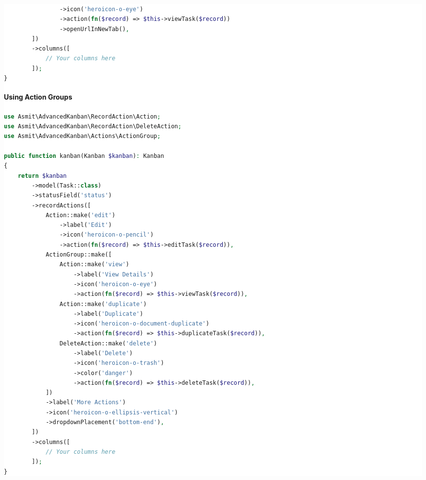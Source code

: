 ```php
                ->icon('heroicon-o-eye')
                ->action(fn($record) => $this->viewTask($record))
                ->openUrlInNewTab(),
        ])
        ->columns([
            // Your columns here
        ]);
}
```

#### Using Action Groups
```php
use Asmit\AdvancedKanban\RecordAction\Action;
use Asmit\AdvancedKanban\RecordAction\DeleteAction;
use Asmit\AdvancedKanban\Actions\ActionGroup;

public function kanban(Kanban $kanban): Kanban
{
    return $kanban
        ->model(Task::class)
        ->statusField('status')
        ->recordActions([
            Action::make('edit')
                ->label('Edit')
                ->icon('heroicon-o-pencil')
                ->action(fn($record) => $this->editTask($record)),
            ActionGroup::make([
                Action::make('view')
                    ->label('View Details')
                    ->icon('heroicon-o-eye')
                    ->action(fn($record) => $this->viewTask($record)),
                Action::make('duplicate')
                    ->label('Duplicate')
                    ->icon('heroicon-o-document-duplicate')
                    ->action(fn($record) => $this->duplicateTask($record)),
                DeleteAction::make('delete')
                    ->label('Delete')
                    ->icon('heroicon-o-trash')
                    ->color('danger')
                    ->action(fn($record) => $this->deleteTask($record)),
            ])
            ->label('More Actions')
            ->icon('heroicon-o-ellipsis-vertical')
            ->dropdownPlacement('bottom-end'),
        ])
        ->columns([
            // Your columns here
        ]);
}
```
